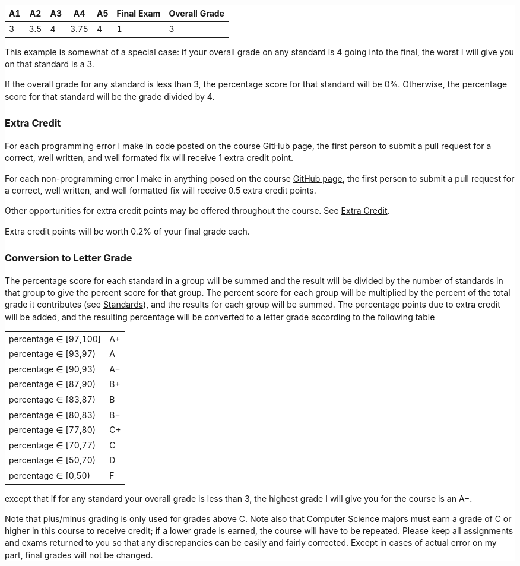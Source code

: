 | A1 | A2 | A3 | A4 | A5 | Final Exam | Overall Grade |
|----|----|----|----|----|------------|---------------|
|3   |3.5 |4   |3.75|4   |1           |3

This example is somewhat of a special case: if your overall grade on any
standard is 4 going into the final, the worst I will give you on that standard
is a 3.

If the overall grade for any standard is less than 3, the percentage score for
that standard will be 0%.  Otherwise, the percentage score for that standard
will be the grade divided by 4.

### Extra Credit

For each programming error I make in code posted on the course [GitHub page][],
the first person to submit a pull request for a correct, well written, and well
formated fix will receive 1 extra credit point.

For each non-programming error I make in anything posed on the course [GitHub
page][], the first person to submit a pull request for a correct, well written,
and well formatted fix will receive 0.5 extra credit points.

Other opportunities for extra credit points may be offered throughout the
course.  See [Extra Credit][].

Extra credit points will be worth 0.2% of your final grade each.

### Conversion to Letter Grade

The percentage score for each standard in a group will be summed and the result
will be divided by the number of standards in that group to give the percent
score for that group.  The percent score for each group will be multiplied by
the percent of the total grade it contributes (see [Standards][]), and the
results for each group will be summed.  The percentage points due to extra
credit will be added, and the resulting percentage will be converted to a
letter grade according to the following table

|   |   |
|---|---|
percentage &isin; \[97,100\] | A&plus;
percentage &isin; \[93,97\)  | A
percentage &isin; \[90,93\)  | A&minus;
percentage &isin; \[87,90\)  | B&plus;
percentage &isin; \[83,87\)  | B
percentage &isin; \[80,83\)  | B&minus;
percentage &isin; \[77,80\)  | C&plus;
percentage &isin; \[70,77\)  | C
percentage &isin; \[50,70\)  | D
percentage &isin; \[0,50\)   | F

except that if for any standard your overall grade is less than 3, the highest
grade I will give you for the course is an A&minus;.

Note that plus/minus grading is only used for grades above C.  Note also that
Computer Science majors must earn a grade of C or higher in this course to
receive credit; if a lower grade is earned, the course will have to be
repeated.  Please keep all assignments and exams returned to you so that any
discrepancies can be easily and fairly corrected.  Except in cases of actual
error on my part, final grades will not be changed.


[GitHub page]: https://github.com/2015-fall-csuf-benblazak-cpsc-121
[extra credit]: ./extra-credit.md
[standards]: ./standards.md
[tentative schedule]: #tentative-schedule
[ECS Wiki]: https://wiki.ecs.fullerton.edu